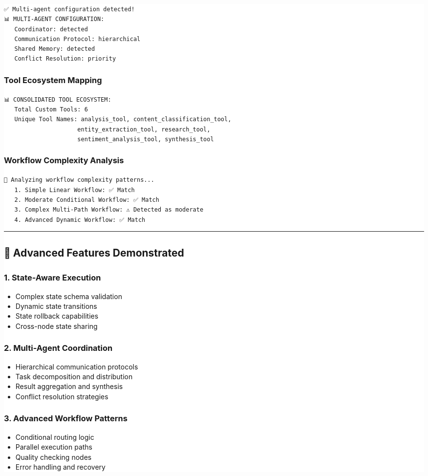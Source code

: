 ```
✅ Multi-agent configuration detected!
📊 MULTI-AGENT CONFIGURATION:
   Coordinator: detected
   Communication Protocol: hierarchical
   Shared Memory: detected
   Conflict Resolution: priority
```

### Tool Ecosystem Mapping

```
📊 CONSOLIDATED TOOL ECOSYSTEM:
   Total Custom Tools: 6
   Unique Tool Names: analysis_tool, content_classification_tool,
                     entity_extraction_tool, research_tool,
                     sentiment_analysis_tool, synthesis_tool
```

### Workflow Complexity Analysis

```
🧪 Analyzing workflow complexity patterns...
   1. Simple Linear Workflow: ✅ Match
   2. Moderate Conditional Workflow: ✅ Match
   3. Complex Multi-Path Workflow: ⚠️ Detected as moderate
   4. Advanced Dynamic Workflow: ✅ Match
```

---

## 🚀 Advanced Features Demonstrated

### 1. State-Aware Execution

- Complex state schema validation
- Dynamic state transitions
- State rollback capabilities
- Cross-node state sharing

### 2. Multi-Agent Coordination

- Hierarchical communication protocols
- Task decomposition and distribution
- Result aggregation and synthesis
- Conflict resolution strategies

### 3. Advanced Workflow Patterns

- Conditional routing logic
- Parallel execution paths
- Quality checking nodes
- Error handling and recovery
